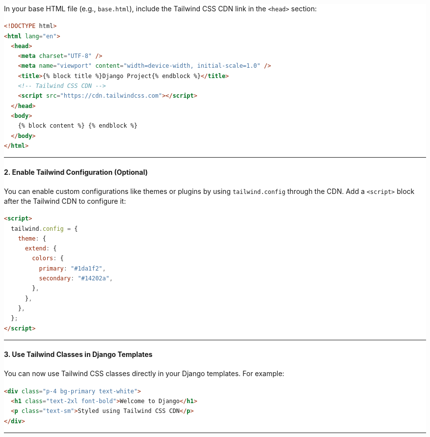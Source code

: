 In your base HTML file (e.g., `base.html`), include the Tailwind CSS CDN link in the `<head>` section:

```html
<!DOCTYPE html>
<html lang="en">
  <head>
    <meta charset="UTF-8" />
    <meta name="viewport" content="width=device-width, initial-scale=1.0" />
    <title>{% block title %}Django Project{% endblock %}</title>
    <!-- Tailwind CSS CDN -->
    <script src="https://cdn.tailwindcss.com"></script>
  </head>
  <body>
    {% block content %} {% endblock %}
  </body>
</html>
```

---

#### 2. **Enable Tailwind Configuration (Optional)**

You can enable custom configurations like themes or plugins by using `tailwind.config` through the CDN. Add a `<script>` block after the Tailwind CDN to configure it:

```html
<script>
  tailwind.config = {
    theme: {
      extend: {
        colors: {
          primary: "#1da1f2",
          secondary: "#14202a",
        },
      },
    },
  };
</script>
```

---

#### 3. **Use Tailwind Classes in Django Templates**

You can now use Tailwind CSS classes directly in your Django templates. For example:

```html
<div class="p-4 bg-primary text-white">
  <h1 class="text-2xl font-bold">Welcome to Django</h1>
  <p class="text-sm">Styled using Tailwind CSS CDN</p>
</div>
```

---
